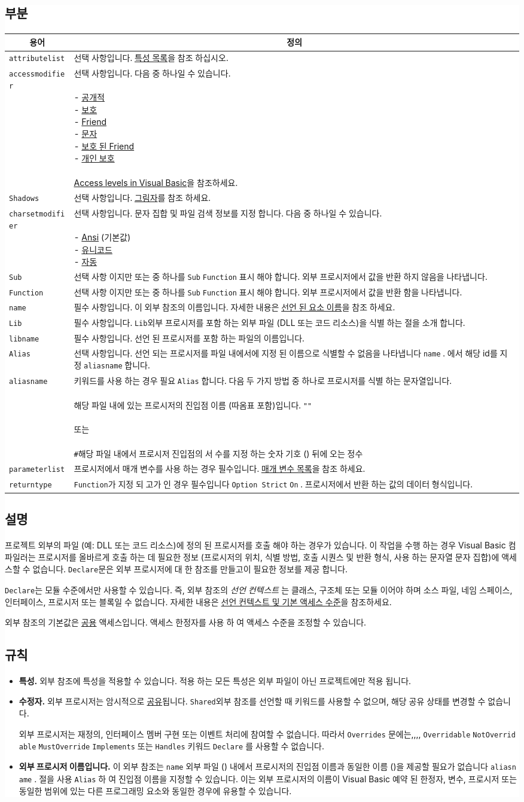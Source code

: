 ## <a name="parts"></a>부분

|용어|정의|
|---|---|
|`attributelist`|선택 사항입니다. [특성 목록](attribute-list.md)을 참조 하십시오.|
|`accessmodifier`|선택 사항입니다. 다음 중 하나일 수 있습니다.<br /><br /> -   [공개적](../modifiers/public.md)<br />-   [보호](../modifiers/protected.md)<br />-   [Friend](../modifiers/friend.md)<br />-   [문자](../modifiers/private.md)<br />- [보호 된 Friend](../modifiers/protected-friend.md)<br />- [개인 보호](../modifiers/private-protected.md)<br /><br /> [Access levels in Visual Basic](../../programming-guide/language-features/declared-elements/access-levels.md)을 참조하세요.|
|`Shadows`|선택 사항입니다. [그림자](../modifiers/shadows.md)를 참조 하세요.|
|`charsetmodifier`|선택 사항입니다. 문자 집합 및 파일 검색 정보를 지정 합니다. 다음 중 하나일 수 있습니다.<br /><br /> -   [Ansi](../modifiers/ansi.md) (기본값)<br />-   [유니코드](../modifiers/unicode.md)<br />-   [자동](../modifiers/auto.md)|
|`Sub`|선택 사항 이지만 또는 중 하나를 `Sub` `Function` 표시 해야 합니다. 외부 프로시저에서 값을 반환 하지 않음을 나타냅니다.|
|`Function`|선택 사항 이지만 또는 중 하나를 `Sub` `Function` 표시 해야 합니다. 외부 프로시저에서 값을 반환 함을 나타냅니다.|
|`name`|필수 사항입니다. 이 외부 참조의 이름입니다. 자세한 내용은 [선언 된 요소 이름](../../programming-guide/language-features/declared-elements/declared-element-names.md)을 참조 하세요.|
|`Lib`|필수 사항입니다. `Lib`외부 프로시저를 포함 하는 외부 파일 (DLL 또는 코드 리소스)을 식별 하는 절을 소개 합니다.|
|`libname`|필수 사항입니다. 선언 된 프로시저를 포함 하는 파일의 이름입니다.|
|`Alias`|선택 사항입니다. 선언 되는 프로시저를 파일 내에서에 지정 된 이름으로 식별할 수 없음을 나타냅니다 `name` . 에서 해당 id를 지정 `aliasname` 합니다.|
|`aliasname`|키워드를 사용 하는 경우 필요 `Alias` 합니다. 다음 두 가지 방법 중 하나로 프로시저를 식별 하는 문자열입니다.<br /><br /> 해당 파일 내에 있는 프로시저의 진입점 이름 (따옴표 포함)입니다. `""`<br /><br /> 또는<br /><br /> `#`해당 파일 내에서 프로시저 진입점의 서 수를 지정 하는 숫자 기호 () 뒤에 오는 정수|
|`parameterlist`|프로시저에서 매개 변수를 사용 하는 경우 필수입니다. [매개 변수 목록](parameter-list.md)을 참조 하세요.|
|`returntype`|`Function`가 지정 되 고가 인 경우 필수입니다 `Option Strict` `On` . 프로시저에서 반환 하는 값의 데이터 형식입니다.|

## <a name="remarks"></a>설명

프로젝트 외부의 파일 (예: DLL 또는 코드 리소스)에 정의 된 프로시저를 호출 해야 하는 경우가 있습니다. 이 작업을 수행 하는 경우 Visual Basic 컴파일러는 프로시저를 올바르게 호출 하는 데 필요한 정보 (프로시저의 위치, 식별 방법, 호출 시퀀스 및 반환 형식, 사용 하는 문자열 문자 집합)에 액세스할 수 없습니다. `Declare`문은 외부 프로시저에 대 한 참조를 만들고이 필요한 정보를 제공 합니다.

`Declare`는 모듈 수준에서만 사용할 수 있습니다. 즉, 외부 참조의 *선언 컨텍스트* 는 클래스, 구조체 또는 모듈 이어야 하며 소스 파일, 네임 스페이스, 인터페이스, 프로시저 또는 블록일 수 없습니다. 자세한 내용은 [선언 컨텍스트 및 기본 액세스 수준](declaration-contexts-and-default-access-levels.md)을 참조하세요.

외부 참조의 기본값은 [공용](../modifiers/public.md) 액세스입니다. 액세스 한정자를 사용 하 여 액세스 수준을 조정할 수 있습니다.

## <a name="rules"></a>규칙

- **특성.** 외부 참조에 특성을 적용할 수 있습니다. 적용 하는 모든 특성은 외부 파일이 아닌 프로젝트에만 적용 됩니다.

- **수정자.** 외부 프로시저는 암시적으로 [공유](../modifiers/shared.md)됩니다. `Shared`외부 참조를 선언할 때 키워드를 사용할 수 없으며, 해당 공유 상태를 변경할 수 없습니다.

  외부 프로시저는 재정의, 인터페이스 멤버 구현 또는 이벤트 처리에 참여할 수 없습니다. 따라서 `Overrides` 문에는,,,, `Overridable` `NotOverridable` `MustOverride` `Implements` 또는 `Handles` 키워드 `Declare` 를 사용할 수 없습니다.

- **외부 프로시저 이름입니다.** 이 외부 참조는 `name` 외부 파일 () 내에서 프로시저의 진입점 이름과 동일한 이름 ()을 제공할 필요가 없습니다 `aliasname` . 절을 사용 `Alias` 하 여 진입점 이름을 지정할 수 있습니다. 이는 외부 프로시저의 이름이 Visual Basic 예약 된 한정자, 변수, 프로시저 또는 동일한 범위에 있는 다른 프로그래밍 요소와 동일한 경우에 유용할 수 있습니다.
